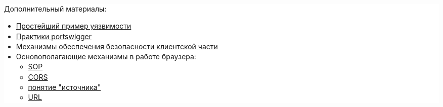 Дополнительный материалы:
- [Простейший пример уязвимости](https://portswigger.net/web-security/cross-site-scripting/reflected/lab-html-context-nothing-encoded)
- [Практики portswigger](https://portswigger.net/web-security/all-labs#cross-site-scripting)
- [Механизмы обеспечения безопасности клиентской части](https://developer.mozilla.org/en-US/docs/Web/Security)
- Основополагающие механизмы в работе браузера: 
    - [SOP](https://developer.mozilla.org/en-US/docs/Web/Security/Same-origin_policy)
    - [CORS](https://developer.mozilla.org/en-US/docs/Web/Security/Same-origin_policy)
    - [понятие "источника"](https://developer.mozilla.org/en-US/docs/Glossary/Origin)
    - [URL](https://url.spec.whatwg.org/#origin)